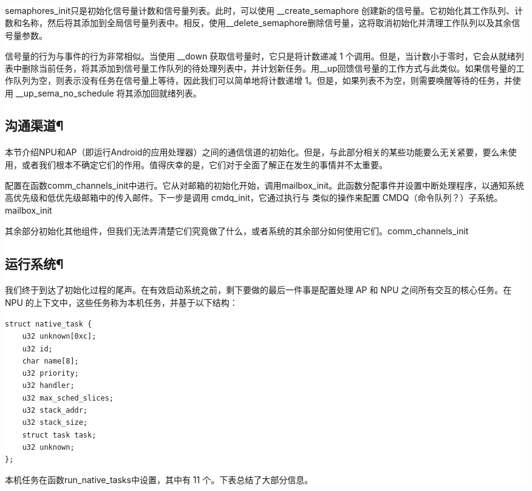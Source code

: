 semaphores_init只是初始化信号量计数和信号量列表。此时，可以使用 __create_semaphore 创建新的信号量。它初始化其工作队列、计数和名称，然后将其添加到全局信号量列表中。相反，使用__delete_semaphore删除信号量，这将取消初始化并清理工作队列以及其余信号量参数。  
  
信号量的行为与事件的行为非常相似。当使用 __down 获取信号量时，它只是将计数递减 1 个调用。但是，当计数小于零时，它会从就绪列表中删除当前任务，将其添加到信号量工作队列的待处理列表中，并计划新任务。用__up回馈信号量的工作方式与此类似。如果信号量的工作队列为空，则表示没有任务在信号量上等待，因此我们可以简单地将计数递增 1。但是，如果列表不为空，则需要唤醒等待的任务，并使用 __up_sema_no_schedule 将其添加回就绪列表。  
## 沟通渠道¶  
  
本节介绍NPU和AP（即运行Android的应用处理器）之间的通信信道的初始化。但是，与此部分相关的某些功能要么无关紧要，要么未使用，或者我们根本不确定它们的作用。值得庆幸的是，它们对于全面了解正在发生的事情并不太重要。  
  
配置在函数comm_channels_init中进行。它从对邮箱的初始化开始，调用mailbox_init。此函数分配事件并设置中断处理程序，以通知系统高优先级和低优先级邮箱中的传入邮件。下一步是调用 cmdq_init，它通过执行与 类似的操作来配置 CMDQ（命令队列？）子系统。mailbox_init  
  
其余部分初始化其他组件，但我们无法弄清楚它们究竟做了什么，或者系统的其余部分如何使用它们。comm_channels_init  
## 运行系统¶  
  
我们终于到达了初始化过程的尾声。在有效启动系统之前，剩下要做的最后一件事是配置处理 AP 和 NPU 之间所有交互的核心任务。在 NPU 的上下文中，这些任务称为本机任务，并基于以下结构：  
```
```  
```
struct native_task {
    u32 unknown[0xc];
    u32 id;
    char name[8];
    u32 priority;
    u32 handler;
    u32 max_sched_slices;
    u32 stack_addr;
    u32 stack_size;
    struct task task;
    u32 unknown;
};

```  
  
本机任务在函数run_native_tasks中设置，其中有 11 个。下表总结了大部分信息。  